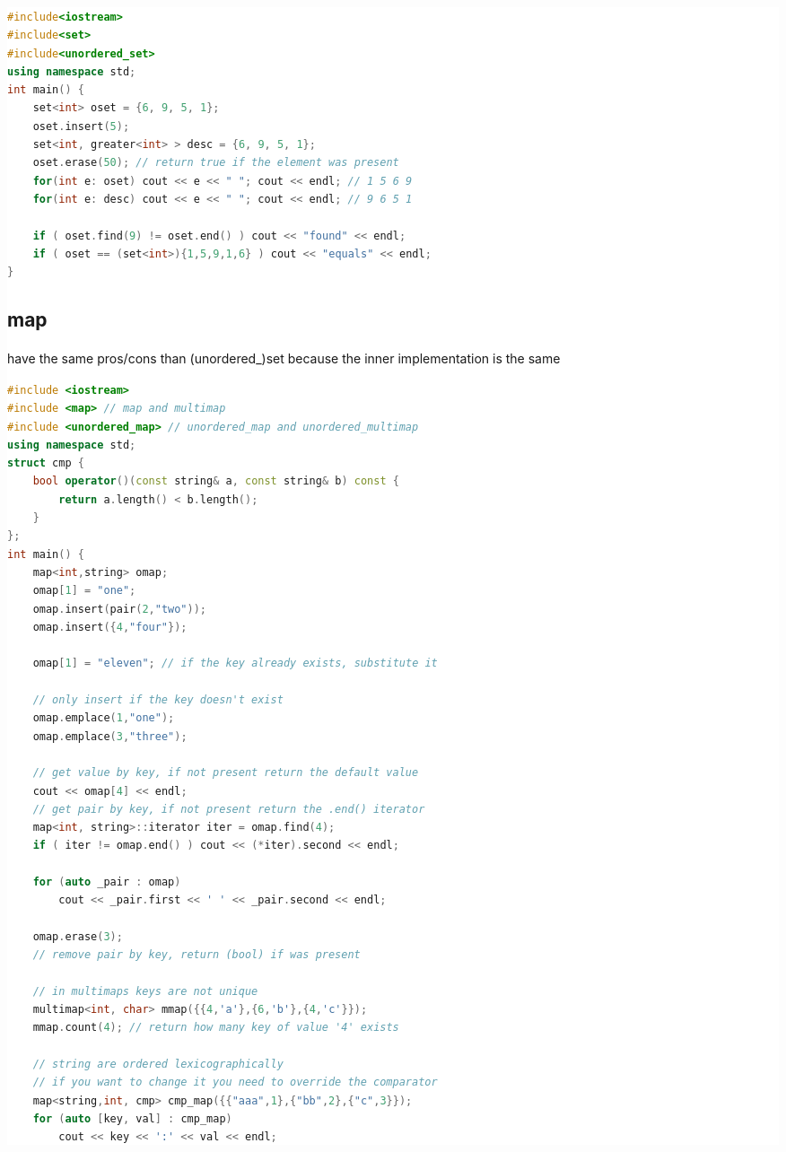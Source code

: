 ```cpp
#include<iostream>
#include<set>
#include<unordered_set>
using namespace std;
int main() {
	set<int> oset = {6, 9, 5, 1};
	oset.insert(5);
	set<int, greater<int> > desc = {6, 9, 5, 1};
	oset.erase(50); // return true if the element was present
	for(int e: oset) cout << e << " "; cout << endl; // 1 5 6 9
	for(int e: desc) cout << e << " "; cout << endl; // 9 6 5 1

	if ( oset.find(9) != oset.end() ) cout << "found" << endl;
	if ( oset == (set<int>){1,5,9,1,6} ) cout << "equals" << endl;
}
```
## map

have the same pros/cons than (unordered_)set because the inner implementation is the same

```cpp
#include <iostream>
#include <map> // map and multimap
#include <unordered_map> // unordered_map and unordered_multimap
using namespace std;
struct cmp {
	bool operator()(const string& a, const string& b) const {
		return a.length() < b.length();
	}
};
int main() {
	map<int,string> omap;
	omap[1] = "one";
	omap.insert(pair(2,"two"));
	omap.insert({4,"four"});
	
	omap[1] = "eleven"; // if the key already exists, substitute it
	
	// only insert if the key doesn't exist
	omap.emplace(1,"one");
	omap.emplace(3,"three");
	
	// get value by key, if not present return the default value
	cout << omap[4] << endl;
	// get pair by key, if not present return the .end() iterator
	map<int, string>::iterator iter = omap.find(4);
	if ( iter != omap.end() ) cout << (*iter).second << endl;
	
	for (auto _pair : omap)
		cout << _pair.first << ' ' << _pair.second << endl;
	
	omap.erase(3);
	// remove pair by key, return (bool) if was present
	
	// in multimaps keys are not unique
	multimap<int, char> mmap({{4,'a'},{6,'b'},{4,'c'}});
	mmap.count(4); // return how many key of value '4' exists
	
	// string are ordered lexicographically
	// if you want to change it you need to override the comparator
	map<string,int, cmp> cmp_map({{"aaa",1},{"bb",2},{"c",3}});
	for (auto [key, val] : cmp_map)
		cout << key << ':' << val << endl;
```